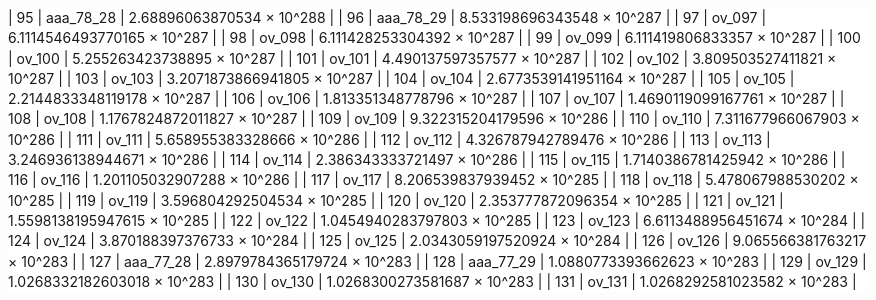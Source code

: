 | 95 | aaa_78_28 | 2.68896063870534 × 10^288 |
| 96 | aaa_78_29 | 8.533198696343548 × 10^287 |
| 97 | ov_097 | 6.1114546493770165 × 10^287 |
| 98 | ov_098 | 6.111428253304392 × 10^287 |
| 99 | ov_099 | 6.111419806833357 × 10^287 |
| 100 | ov_100 | 5.255263423738895 × 10^287 |
| 101 | ov_101 | 4.490137597357577 × 10^287 |
| 102 | ov_102 | 3.809503527411821 × 10^287 |
| 103 | ov_103 | 3.2071873866941805 × 10^287 |
| 104 | ov_104 | 2.6773539141951164 × 10^287 |
| 105 | ov_105 | 2.2144833348119178 × 10^287 |
| 106 | ov_106 | 1.813351348778796 × 10^287 |
| 107 | ov_107 | 1.4690119099167761 × 10^287 |
| 108 | ov_108 | 1.1767824872011827 × 10^287 |
| 109 | ov_109 | 9.322315204179596 × 10^286 |
| 110 | ov_110 | 7.311677966067903 × 10^286 |
| 111 | ov_111 | 5.658955383328666 × 10^286 |
| 112 | ov_112 | 4.326787942789476 × 10^286 |
| 113 | ov_113 | 3.246936138944671 × 10^286 |
| 114 | ov_114 | 2.386343333721497 × 10^286 |
| 115 | ov_115 | 1.7140386781425942 × 10^286 |
| 116 | ov_116 | 1.201105032907288 × 10^286 |
| 117 | ov_117 | 8.206539837939452 × 10^285 |
| 118 | ov_118 | 5.478067988530202 × 10^285 |
| 119 | ov_119 | 3.596804292504534 × 10^285 |
| 120 | ov_120 | 2.353777872096354 × 10^285 |
| 121 | ov_121 | 1.5598138195947615 × 10^285 |
| 122 | ov_122 | 1.0454940283797803 × 10^285 |
| 123 | ov_123 | 6.6113488956451674 × 10^284 |
| 124 | ov_124 | 3.870188397376733 × 10^284 |
| 125 | ov_125 | 2.0343059197520924 × 10^284 |
| 126 | ov_126 | 9.065566381763217 × 10^283 |
| 127 | aaa_77_28 | 2.8979784365179724 × 10^283 |
| 128 | aaa_77_29 | 1.0880773393662623 × 10^283 |
| 129 | ov_129 | 1.0268332182603018 × 10^283 |
| 130 | ov_130 | 1.0268300273581687 × 10^283 |
| 131 | ov_131 | 1.0268292581023582 × 10^283 |